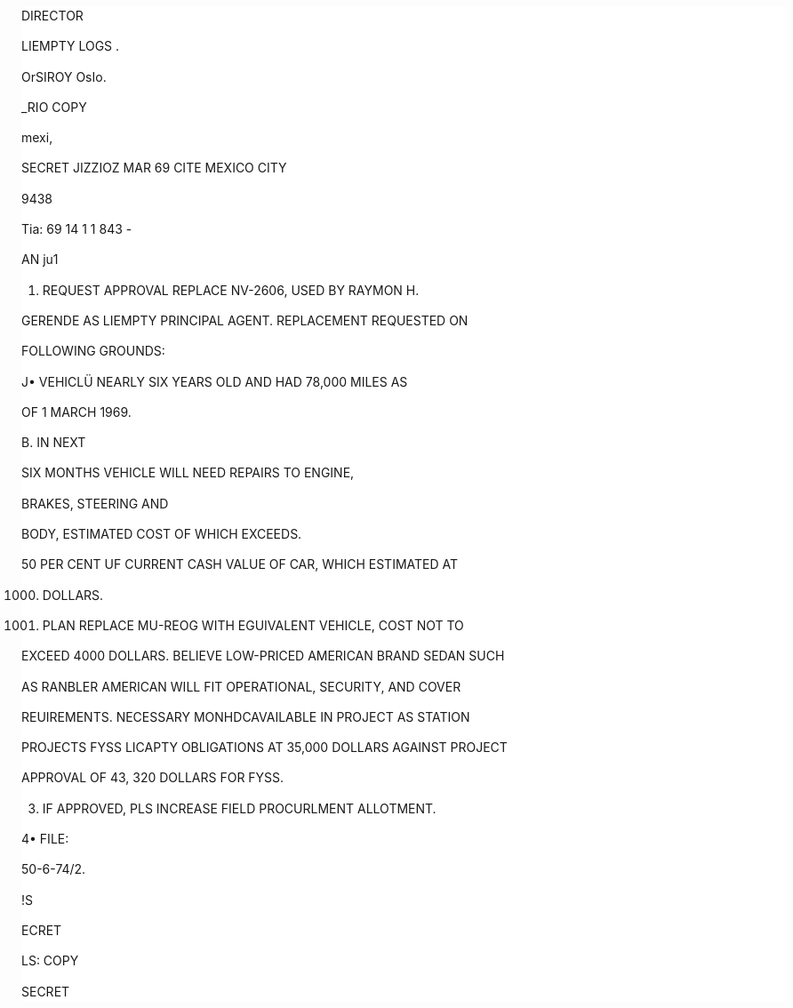 DIRECTOR

LIEMPTY LOGS .

OrSIROY OsIo.

_RIO COPY

mexi,

SECRET JIZZIOZ MAR 69 CITE MEXICO CITY

9438

Tia: 69 14 1 1 843 -

AN ju1

1. REQUEST APPROVAL REPLACE NV-2606, USED BY RAYMON H.

GERENDE AS LIEMPTY PRINCIPAL AGENT. REPLACEMENT REQUESTED ON

FOLLOWING GROUNDS:

J• VEHICLÜ NEARLY SIX YEARS OLD AND HAD 78,000 MILES AS

OF 1 MARCH 1969.

B. IN NEXT

SIX MONTHS VEHICLE WILL NEED REPAIRS TO ENGINE,

BRAKES, STEERING AND

BODY, ESTIMATED COST OF WHICH EXCEEDS.

50 PER CENT UF CURRENT CASH VALUE OF CAR, WHICH ESTIMATED AT

1000. DOLLARS.

2. PLAN REPLACE MU-REOG WITH EGUIVALENT VEHICLE, COST NOT TO

EXCEED 4000 DOLLARS. BELIEVE LOW-PRICED AMERICAN BRAND SEDAN SUCH

AS RANBLER AMERICAN WILL FIT OPERATIONAL, SECURITY, AND COVER

REUIREMENTS. NECESSARY MONHDCAVAILABLE IN PROJECT AS STATION

PROJECTS FYSS LICAPTY OBLIGATIONS AT 35,000 DOLLARS AGAINST PROJECT

APPROVAL OF 43, 320 DOLLARS FOR FYSS.

3. IF APPROVED, PLS INCREASE FIELD PROCURLMENT ALLOTMENT.

4• FILE:

50-6-74/2.

!S

ECRET

LS: COPY

SECRET
